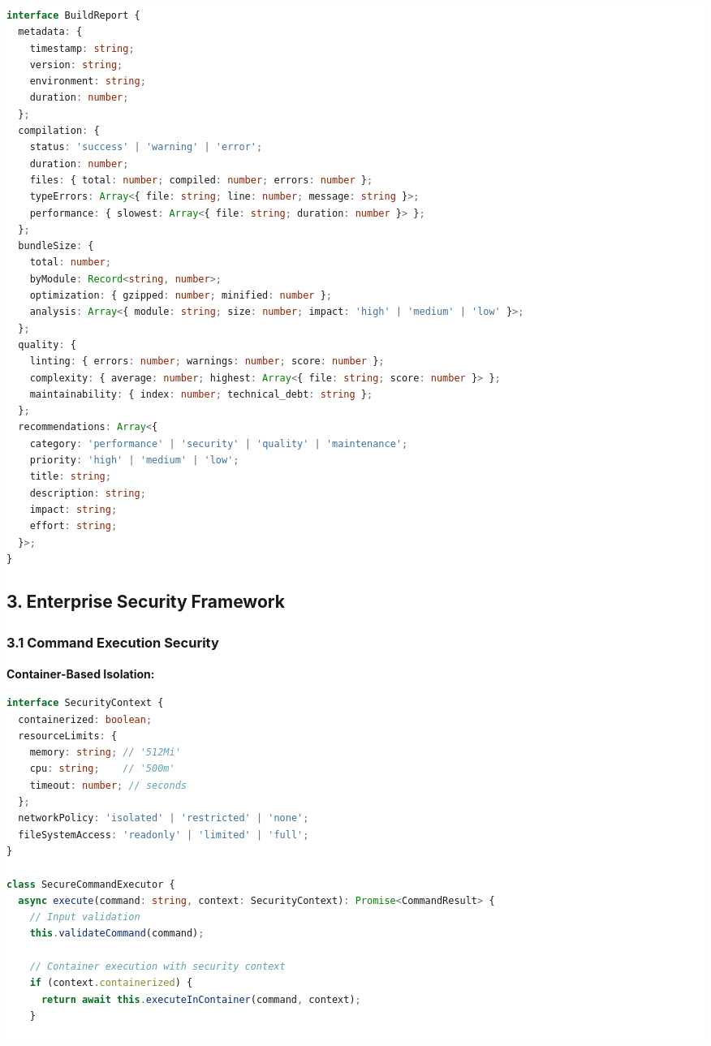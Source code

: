 ```typescript
interface BuildReport {
  metadata: {
    timestamp: string;
    version: string;
    environment: string;
    duration: number;
  };
  compilation: {
    status: 'success' | 'warning' | 'error';
    duration: number;
    files: { total: number; compiled: number; errors: number };
    typeErrors: Array<{ file: string; line: number; message: string }>;
    performance: { slowest: Array<{ file: string; duration: number }> };
  };
  bundleSize: {
    total: number;
    byModule: Record<string, number>;
    optimization: { gzipped: number; minified: number };
    analysis: Array<{ module: string; size: number; impact: 'high' | 'medium' | 'low' }>;
  };
  quality: {
    linting: { errors: number; warnings: number; score: number };
    complexity: { average: number; highest: Array<{ file: string; score: number }> };
    maintainability: { index: number; technical_debt: string };
  };
  recommendations: Array<{
    category: 'performance' | 'security' | 'quality' | 'maintenance';
    priority: 'high' | 'medium' | 'low';
    title: string;
    description: string;
    impact: string;
    effort: string;
  }>;
}
```

## 3. Enterprise Security Framework

### 3.1 Command Execution Security

**Container-Based Isolation:**
```typescript
interface SecurityContext {
  containerized: boolean;
  resourceLimits: {
    memory: string; // '512Mi'
    cpu: string;    // '500m'
    timeout: number; // seconds
  };
  networkPolicy: 'isolated' | 'restricted' | 'none';
  fileSystemAccess: 'readonly' | 'limited' | 'full';
}

class SecureCommandExecutor {
  async execute(command: string, context: SecurityContext): Promise<CommandResult> {
    // Input validation
    this.validateCommand(command);
    
    // Container execution with security context
    if (context.containerized) {
      return await this.executeInContainer(command, context);
    }
    
```